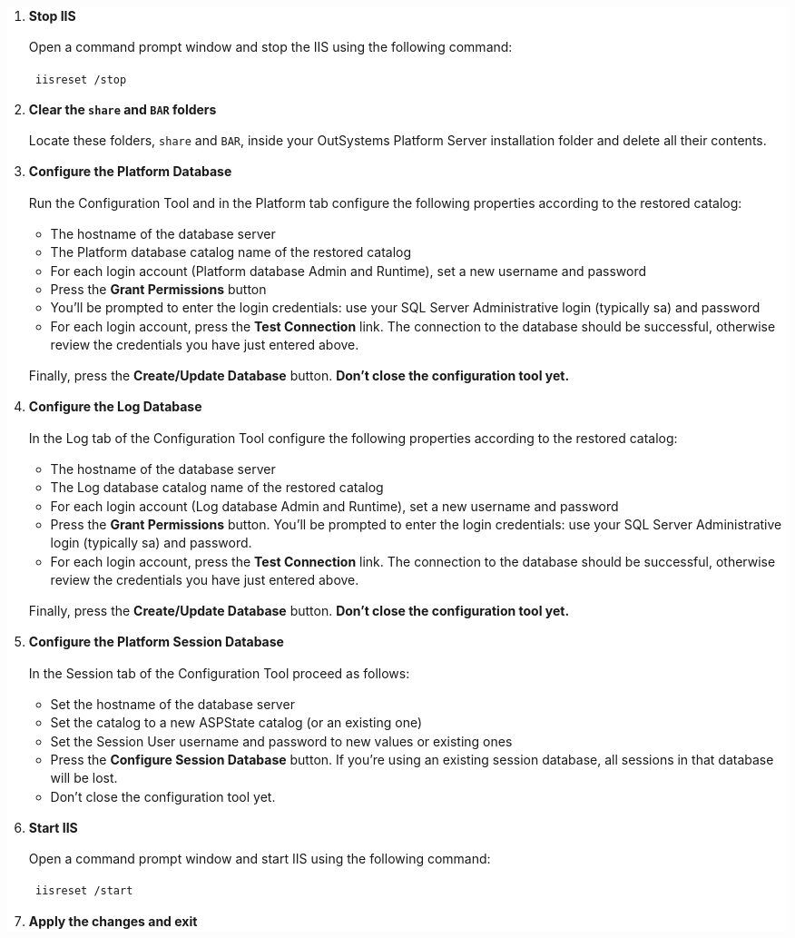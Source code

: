 1. **Stop IIS**

    Open a command prompt window and stop the IIS using the following command:

        iisreset /stop

1. **Clear the `share` and `BAR` folders**

    Locate these folders, `share` and `BAR`, inside your OutSystems Platform Server installation folder and delete all their contents.

1. **Configure the Platform Database**

    Run the Configuration Tool and in the Platform tab configure the following properties according to the restored catalog:

    * The hostname of the database server
    * The Platform database catalog name of the restored catalog
    * For each login account (Platform database Admin and Runtime), set a new username and password
    * Press the **Grant Permissions** button
    * You’ll be prompted to enter the login credentials: use your SQL Server Administrative login (typically sa) and password
    * For each login account, press the **Test Connection** link. The connection to the database should be successful, otherwise review the credentials you have just entered above.

    Finally, press the **Create/Update Database** button. **Don’t close the configuration tool yet.**

1. **Configure the Log Database**

    In the Log tab of the Configuration Tool configure the following properties according to the restored catalog:

    * The hostname of the database server
    * The Log database catalog name of the restored catalog
    * For each login account (Log database Admin and Runtime), set a new username and password
    * Press the **Grant Permissions** button. You’ll be prompted to enter the login credentials: use your SQL Server Administrative login (typically sa) and password.
    * For each login account, press the **Test Connection** link. The connection to the database should be successful, otherwise review the credentials you have just entered above.

    Finally, press the **Create/Update Database** button. **Don’t close the configuration tool yet.**

1. **Configure the Platform Session Database**

    In the Session tab of the Configuration Tool proceed as follows:

    * Set the hostname of the database server
    * Set the catalog to a new ASPState catalog (or an existing one)
    * Set the Session User username and password to new values or existing ones
    * Press the **Configure Session Database** button. If you’re using an existing session database, all sessions in that database will be lost.
    * Don’t close the configuration tool yet.

1. **Start IIS**

    Open a command prompt window and start IIS using the following command:

        iisreset /start

1. **Apply the changes and exit**
